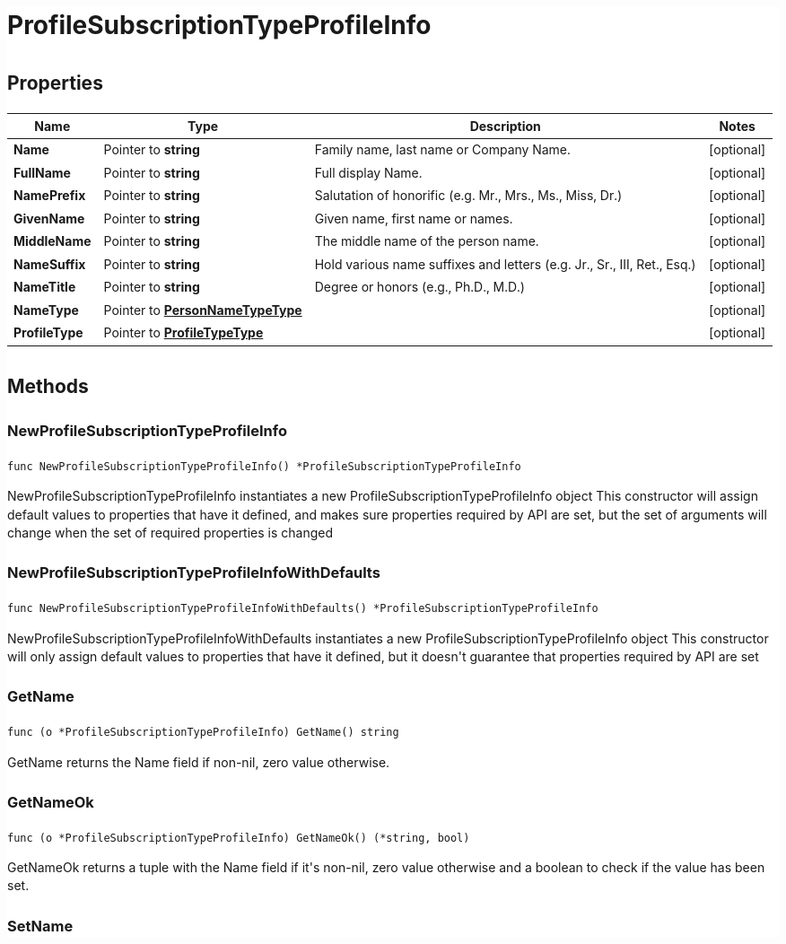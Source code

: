 # ProfileSubscriptionTypeProfileInfo

## Properties

Name | Type | Description | Notes
------------ | ------------- | ------------- | -------------
**Name** | Pointer to **string** | Family name, last name or Company Name. | [optional] 
**FullName** | Pointer to **string** | Full display Name. | [optional] 
**NamePrefix** | Pointer to **string** | Salutation of honorific (e.g. Mr., Mrs., Ms., Miss, Dr.) | [optional] 
**GivenName** | Pointer to **string** | Given name, first name or names. | [optional] 
**MiddleName** | Pointer to **string** | The middle name of the person name. | [optional] 
**NameSuffix** | Pointer to **string** | Hold various name suffixes and letters (e.g. Jr., Sr., III, Ret., Esq.) | [optional] 
**NameTitle** | Pointer to **string** | Degree or honors (e.g., Ph.D., M.D.) | [optional] 
**NameType** | Pointer to [**PersonNameTypeType**](PersonNameTypeType.md) |  | [optional] 
**ProfileType** | Pointer to [**ProfileTypeType**](ProfileTypeType.md) |  | [optional] 

## Methods

### NewProfileSubscriptionTypeProfileInfo

`func NewProfileSubscriptionTypeProfileInfo() *ProfileSubscriptionTypeProfileInfo`

NewProfileSubscriptionTypeProfileInfo instantiates a new ProfileSubscriptionTypeProfileInfo object
This constructor will assign default values to properties that have it defined,
and makes sure properties required by API are set, but the set of arguments
will change when the set of required properties is changed

### NewProfileSubscriptionTypeProfileInfoWithDefaults

`func NewProfileSubscriptionTypeProfileInfoWithDefaults() *ProfileSubscriptionTypeProfileInfo`

NewProfileSubscriptionTypeProfileInfoWithDefaults instantiates a new ProfileSubscriptionTypeProfileInfo object
This constructor will only assign default values to properties that have it defined,
but it doesn't guarantee that properties required by API are set

### GetName

`func (o *ProfileSubscriptionTypeProfileInfo) GetName() string`

GetName returns the Name field if non-nil, zero value otherwise.

### GetNameOk

`func (o *ProfileSubscriptionTypeProfileInfo) GetNameOk() (*string, bool)`

GetNameOk returns a tuple with the Name field if it's non-nil, zero value otherwise
and a boolean to check if the value has been set.

### SetName
